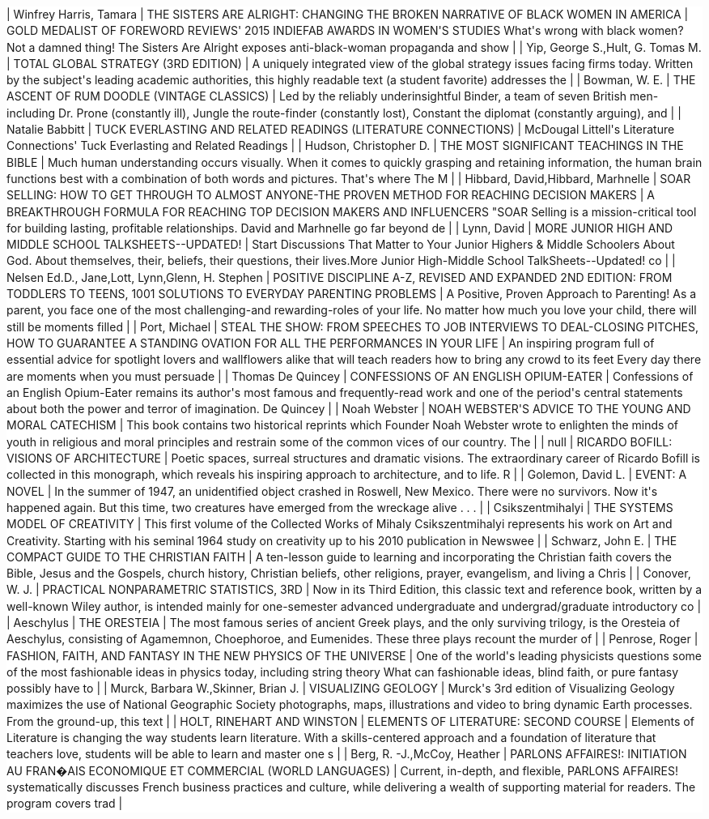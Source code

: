 | Winfrey Harris, Tamara | THE SISTERS ARE ALRIGHT: CHANGING THE BROKEN NARRATIVE OF BLACK WOMEN IN AMERICA | GOLD MEDALIST OF FOREWORD REVIEWS' 2015 INDIEFAB AWARDS IN WOMEN'S STUDIES    What's wrong with black women? Not a damned thing!    The Sisters Are Alright exposes anti-black-woman propaganda and show |
| Yip, George S.,Hult, G. Tomas M. | TOTAL GLOBAL STRATEGY (3RD EDITION) |  A uniquely integrated view of the global strategy issues facing firms today.       Written by the subject's leading academic authorities, this highly readable text (a student favorite) addresses the  |
| Bowman, W. E. | THE ASCENT OF RUM DOODLE (VINTAGE CLASSICS) | Led by the reliably underinsightful Binder, a team of seven British men-including Dr. Prone (constantly ill), Jungle the route-finder (constantly lost), Constant the diplomat (constantly arguing), and |
| Natalie Babbitt | TUCK EVERLASTING AND RELATED READINGS (LITERATURE CONNECTIONS) | McDougal Littell's Literature Connections' Tuck Everlasting and Related Readings |
| Hudson, Christopher D. | THE MOST SIGNIFICANT TEACHINGS IN THE BIBLE |  Much human understanding occurs visually. When it comes to quickly grasping and retaining information, the human brain functions best with a combination of both words and pictures. That's where The M |
| Hibbard, David,Hibbard, Marhnelle | SOAR SELLING: HOW TO GET THROUGH TO ALMOST ANYONE-THE PROVEN METHOD FOR REACHING DECISION MAKERS |  A BREAKTHROUGH FORMULA FOR REACHING TOP DECISION MAKERS AND INFLUENCERS   "SOAR Selling is a mission-critical tool for building lasting, profitable relationships. David and Marhnelle go far beyond de |
| Lynn, David | MORE JUNIOR HIGH AND MIDDLE SCHOOL TALKSHEETS--UPDATED! | Start Discussions That Matter to Your Junior Highers & Middle Schoolers About God. About themselves, their, beliefs, their questions, their lives.More Junior High-Middle School TalkSheets--Updated! co |
| Nelsen Ed.D., Jane,Lott, Lynn,Glenn, H. Stephen | POSITIVE DISCIPLINE A-Z, REVISED AND EXPANDED 2ND EDITION: FROM TODDLERS TO TEENS, 1001 SOLUTIONS TO EVERYDAY PARENTING PROBLEMS | A Positive, Proven Approach to Parenting! As a parent, you face one of the most challenging-and rewarding-roles of your life. No matter how much you love your child, there will still be moments filled |
| Port, Michael | STEAL THE SHOW: FROM SPEECHES TO JOB INTERVIEWS TO DEAL-CLOSING PITCHES, HOW TO GUARANTEE A STANDING OVATION FOR ALL THE PERFORMANCES IN YOUR LIFE | An inspiring program full of essential advice for spotlight lovers and wallflowers alike that will teach readers how to bring any crowd to its feet   Every day there are moments when you must persuade |
| Thomas De Quincey | CONFESSIONS OF AN ENGLISH OPIUM-EATER |   Confessions of an English Opium-Eater remains its author's most famous and frequently-read work and one of the period's central statements about both the power and terror of imagination. De Quincey  |
| Noah Webster | NOAH WEBSTER'S ADVICE TO THE YOUNG AND MORAL CATECHISM | This book contains two historical reprints which Founder Noah Webster wrote to enlighten the minds of youth in religious and moral principles and restrain some of the common vices of our country. The  |
| null | RICARDO BOFILL: VISIONS OF ARCHITECTURE | Poetic spaces, surreal structures and dramatic visions. The extraordinary career of Ricardo Bofill is collected in this monograph, which reveals his inspiring approach to architecture, and to life.  R |
| Golemon, David L. | EVENT: A NOVEL | In the summer of 1947, an unidentified object crashed in Roswell, New Mexico. There were no survivors. Now it's happened again. But this time, two creatures have emerged from the wreckage alive . . .  |
| Csikszentmihalyi | THE SYSTEMS MODEL OF CREATIVITY |  This first volume of the Collected Works of Mihaly Csikszentmihalyi represents his work on Art and Creativity. Starting with his seminal 1964 study on creativity up to his 2010 publication in Newswee |
| Schwarz, John E. | THE COMPACT GUIDE TO THE CHRISTIAN FAITH | A ten-lesson guide to learning and incorporating the Christian faith covers the Bible, Jesus and the Gospels, church history, Christian beliefs, other religions, prayer, evangelism, and living a Chris |
| Conover, W. J. | PRACTICAL NONPARAMETRIC STATISTICS, 3RD |  Now in its Third Edition, this classic text and reference book, written by a well-known Wiley author, is intended mainly for one-semester advanced undergraduate and undergrad/graduate introductory co |
| Aeschylus | THE ORESTEIA | The most famous series of ancient Greek plays, and the only surviving trilogy, is the Oresteia of Aeschylus, consisting of Agamemnon, Choephoroe, and Eumenides. These three plays recount the murder of |
| Penrose, Roger | FASHION, FAITH, AND FANTASY IN THE NEW PHYSICS OF THE UNIVERSE |  One of the world's leading physicists questions some of the most fashionable ideas in physics today, including string theory  What can fashionable ideas, blind faith, or pure fantasy possibly have to |
| Murck, Barbara W.,Skinner, Brian J. | VISUALIZING GEOLOGY |  Murck's 3rd edition of Visualizing Geology maximizes the use of National Geographic Society photographs, maps, illustrations and video to bring dynamic Earth processes. From the ground-up, this text  |
| HOLT, RINEHART AND WINSTON | ELEMENTS OF LITERATURE: SECOND COURSE | Elements of Literature is changing the way students learn literature. With a skills-centered approach and a foundation of literature that teachers love, students will be able to learn and master one s |
| Berg, R. -J.,McCoy, Heather | PARLONS AFFAIRES!: INITIATION AU FRAN�AIS ECONOMIQUE ET COMMERCIAL (WORLD LANGUAGES) | Current, in-depth, and flexible, PARLONS AFFAIRES! systematically discusses French business practices and culture, while delivering a wealth of supporting material for readers. The program covers trad |